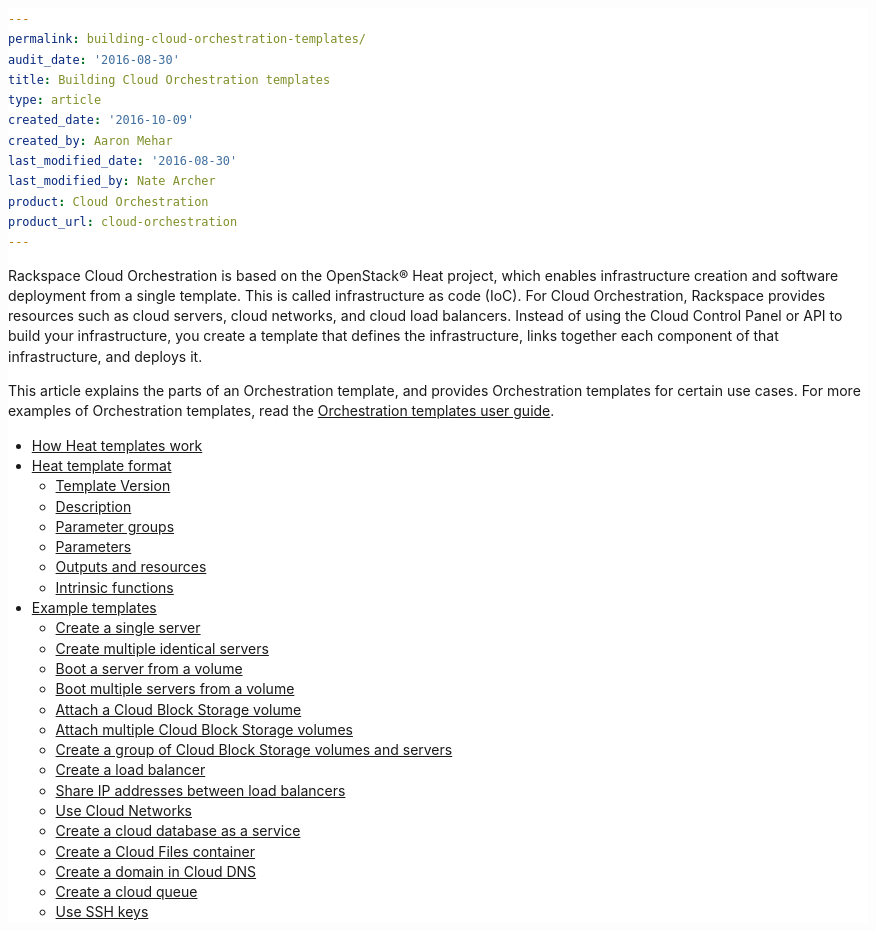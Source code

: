 ```yaml
---
permalink: building-cloud-orchestration-templates/
audit_date: '2016-08-30'
title: Building Cloud Orchestration templates
type: article
created_date: '2016-10-09'
created_by: Aaron Mehar
last_modified_date: '2016-08-30'
last_modified_by: Nate Archer
product: Cloud Orchestration
product_url: cloud-orchestration
---
```


Rackspace Cloud Orchestration is based on the OpenStack® Heat project, which enables infrastructure creation and software deployment from a single template. This is called infrastructure as code (IoC). For Cloud Orchestration, Rackspace provides resources such as cloud servers, cloud networks, and cloud load balancers. Instead of using the Cloud Control Panel or API to build your infrastructure, you create a template that defines the infrastructure, links together each component of that infrastructure, and deploys it.

This article explains the parts of an Orchestration template, and provides Orchestration templates for certain use cases. For more examples of Orchestration templates, read the [Orchestration templates user guide](https://developer.rackspace.com/docs/user-guides/orchestration/).

- [How Heat templates work](#how-heat-templates-work)
- [Heat template format](#heat-template-format)
    - [Template Version](#template-version)
    - [Description](#description)
    - [Parameter groups](#parameter-groups)
    - [Parameters](#parameters)
    - [Outputs and resources](#outputs-and-resources)
    - [Intrinsic functions](#intrinsic-functions)
- [Example templates](#example-templates)
    - [Create a single server](#create-a-single-server)
    - [Create multiple identical servers](#create-multiple-identical-servers)
    - [Boot a server from a volume](#boot-a-server-from-a-volume)
    - [Boot multiple servers from a volume](#boot-multiple-servers-from-a-volume)
    - [Attach a Cloud Block Storage volume](#attach-a-cloud-block-storage-volume)
    - [Attach multiple Cloud Block Storage volumes](#attach-multiple-cloud-block-storage-volumes)
    - [Create a group of Cloud Block Storage volumes and servers](#create-a-group-of-cloud-block-storage-volumes-and-servers)
    - [Create a load balancer](#create-a-load-balancer)
    - [Share IP addresses between load balancers](#share-ip-addresses-between-load-balancers)
    - [Use Cloud Networks](#use-cloud-networks)
    - [Create a cloud database as a service](#create-a-cloud-database-as-a-service)
    - [Create a Cloud Files container](#create-a-cloud-files-container)
    - [Create a domain in Cloud DNS](#create-a-domain-in-cloud-dns)
    - [Create a cloud queue](#create-a-cloud-queue)
    - [Use SSH keys](#use-ssh-keys)

